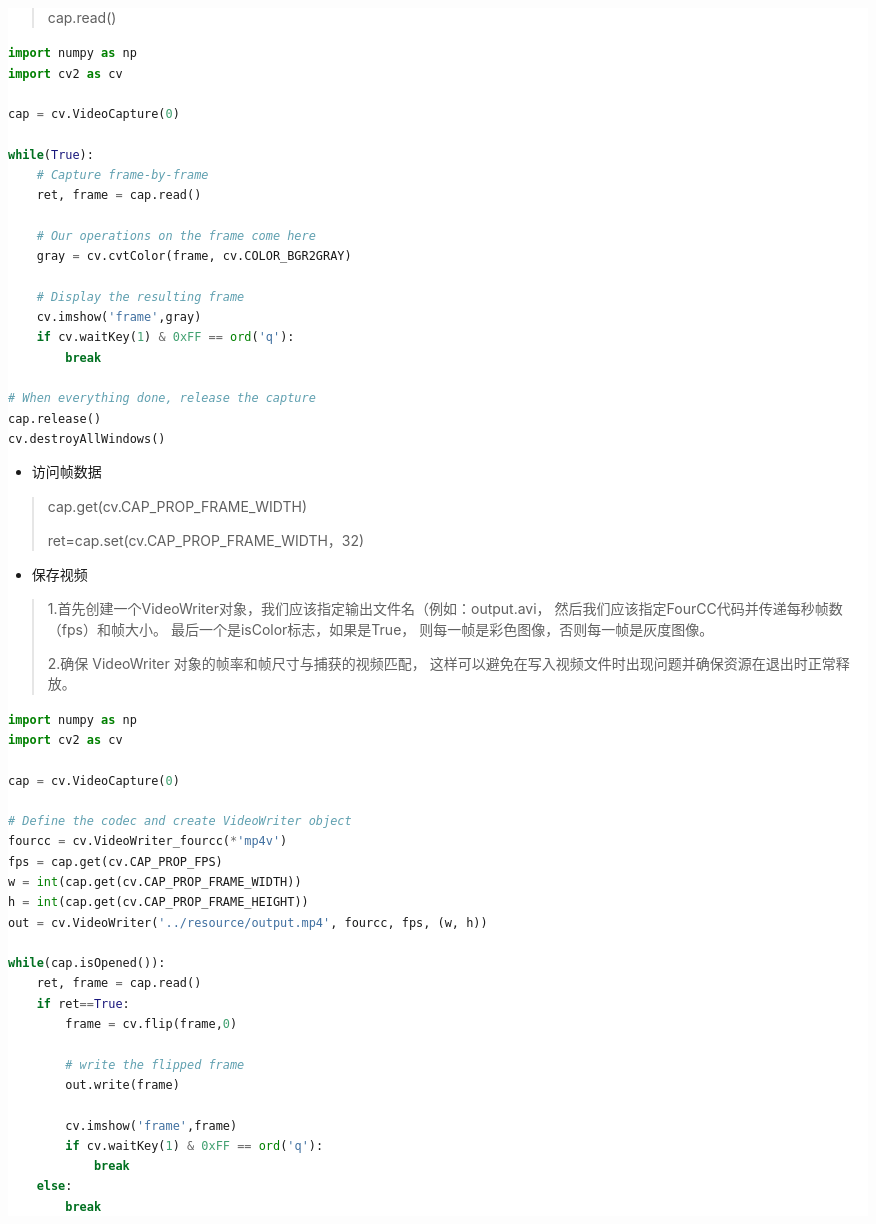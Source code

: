 > cap.read()

```python
import numpy as np
import cv2 as cv

cap = cv.VideoCapture(0)

while(True):
    # Capture frame-by-frame
    ret, frame = cap.read()    

    # Our operations on the frame come here
    gray = cv.cvtColor(frame, cv.COLOR_BGR2GRAY)

    # Display the resulting frame
    cv.imshow('frame',gray)
    if cv.waitKey(1) & 0xFF == ord('q'):
        break

# When everything done, release the capture
cap.release()
cv.destroyAllWindows()
```

- 访问帧数据

> cap.get(cv.CAP_PROP_FRAME_WIDTH)
>
> ret=cap.set(cv.CAP_PROP_FRAME_WIDTH，32)

- 保存视频

> 1.首先创建一个VideoWriter对象，我们应该指定输出文件名（例如：output.avi，
> 然后我们应该指定FourCC代码并传递每秒帧数（fps）和帧大小。
> 最后一个是isColor标志，如果是True， 则每一帧是彩色图像，否则每一帧是灰度图像。
>
> 2.确保 VideoWriter 对象的帧率和帧尺寸与捕获的视频匹配，
> 这样可以避免在写入视频文件时出现问题并确保资源在退出时正常释放。

```python
import numpy as np
import cv2 as cv

cap = cv.VideoCapture(0)

# Define the codec and create VideoWriter object
fourcc = cv.VideoWriter_fourcc(*'mp4v')
fps = cap.get(cv.CAP_PROP_FPS)
w = int(cap.get(cv.CAP_PROP_FRAME_WIDTH))
h = int(cap.get(cv.CAP_PROP_FRAME_HEIGHT))
out = cv.VideoWriter('../resource/output.mp4', fourcc, fps, (w, h))

while(cap.isOpened()):
    ret, frame = cap.read()
    if ret==True:
        frame = cv.flip(frame,0)

        # write the flipped frame
        out.write(frame)

        cv.imshow('frame',frame)
        if cv.waitKey(1) & 0xFF == ord('q'):
            break
    else:
        break

```